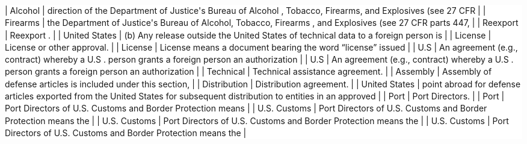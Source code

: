 | Alcohol                                                                                           | direction of the Department of Justice's Bureau of Alcohol , Tobacco, Firearms, and Explosives (see 27 CFR                                                                                                                                |
| Firearms                                                                                          | the Department of Justice's Bureau of Alcohol, Tobacco, Firearms , and Explosives (see 27 CFR parts 447,                                                                                                                                  |
| Reexport                                                                                          | Reexport .                                                                                                                                                                                                                                |
| United States                                                                                     | (b) Any release outside the  United States of technical data to a foreign person is                                                                                                                                                       |
| License                                                                                           | License  or other approval.                                                                                                                                                                                                               |
| License                                                                                           | License means a document bearing the word &#8220;license&#8221; issued                                                                                                                                                                    |
| U.S                                                                                               | An agreement (e.g., contract) whereby a  U.S . person grants a foreign person an authorization                                                                                                                                            |
| U.S                                                                                               | An agreement (e.g., contract) whereby a  U.S . person grants a foreign person an authorization                                                                                                                                            |
| Technical                                                                                         | Technical  assistance agreement.                                                                                                                                                                                                          |
| Assembly                                                                                          | Assembly of defense articles is included under this section,                                                                                                                                                                              |
| Distribution                                                                                      | Distribution  agreement.                                                                                                                                                                                                                  |
| United States                                                                                     | point abroad for defense articles exported from the United States for subsequent distribution to entities in an approved                                                                                                                  |
| Port                                                                                              | Port  Directors.                                                                                                                                                                                                                          |
| Port                                                                                              | Port Directors of U.S. Customs and Border Protection means                                                                                                                                                                                |
| U.S. Customs                                                                                      | Port Directors of  U.S. Customs  and Border Protection means the                                                                                                                                                                          |
| U.S. Customs                                                                                      | Port Directors of  U.S. Customs  and Border Protection means the                                                                                                                                                                          |
| U.S. Customs                                                                                      | Port Directors of  U.S. Customs  and Border Protection means the                                                                                                                                                                          |